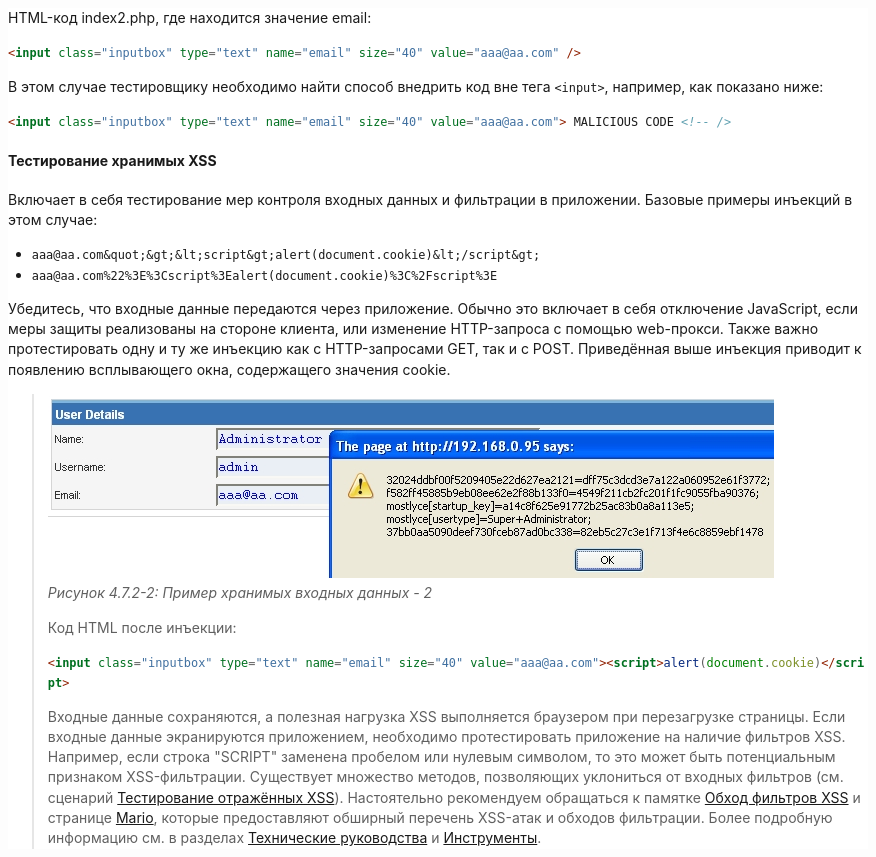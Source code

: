 HTML-код index2.php, где находится значение email:

```html
<input class="inputbox" type="text" name="email" size="40" value="aaa@aa.com" />
```

В этом случае тестировщику необходимо найти способ внедрить код вне тега `<input>`, например, как показано ниже:

```html
<input class="inputbox" type="text" name="email" size="40" value="aaa@aa.com"> MALICIOUS CODE <!-- />
```

#### Тестирование хранимых XSS

Включает в себя тестирование мер контроля входных данных и фильтрации в приложении. Базовые примеры инъекций в этом случае:

- `aaa@aa.com&quot;&gt;&lt;script&gt;alert(document.cookie)&lt;/script&gt;`
- `aaa@aa.com%22%3E%3Cscript%3Ealert(document.cookie)%3C%2Fscript%3E`

Убедитесь, что входные данные передаются через приложение. Обычно это включает в себя отключение JavaScript, если меры защиты реализованы на стороне клиента, или изменение HTTP-запроса с помощью web-прокси. Также важно протестировать одну и ту же инъекцию как с HTTP-запросами GET, так и с POST. Приведённая выше инъекция приводит к появлению всплывающего окна, содержащего значения cookie.

> ![Stored XSS Example](images/Stored_xss_example.jpg)\
> *Рисунок 4.7.2-2: Пример хранимых входных данных - 2*
>
> Код HTML после инъекции:
>
> ```html
> <input class="inputbox" type="text" name="email" size="40" value="aaa@aa.com"><script>alert(document.cookie)</script>
> ```
>
> Входные данные сохраняются, а полезная нагрузка XSS выполняется браузером при перезагрузке страницы. Если входные данные экранируются приложением, необходимо протестировать приложение на наличие фильтров XSS. Например, если строка "SCRIPT" заменена пробелом или нулевым символом, то это может быть потенциальным признаком XSS-фильтрации. Существует множество методов, позволяющих уклониться от входных фильтров (см. сценарий [Тестирование отражённых XSS](01-Testing_for_Reflected_Cross_Site_Scripting.md)). Настоятельно рекомендуем обращаться к памятке [Обход фильтров XSS](https://owasp.org/www-community/xss-filter-evasion-cheatsheet) и странице [Mario](https://cybersecurity.wtf/encoding/), которые предоставляют обширный перечень XSS-атак и обходов фильтрации. Более подробную информацию см. в разделах [Технические руководства](#технические-руководства) и [Инструменты](#инструменты).
